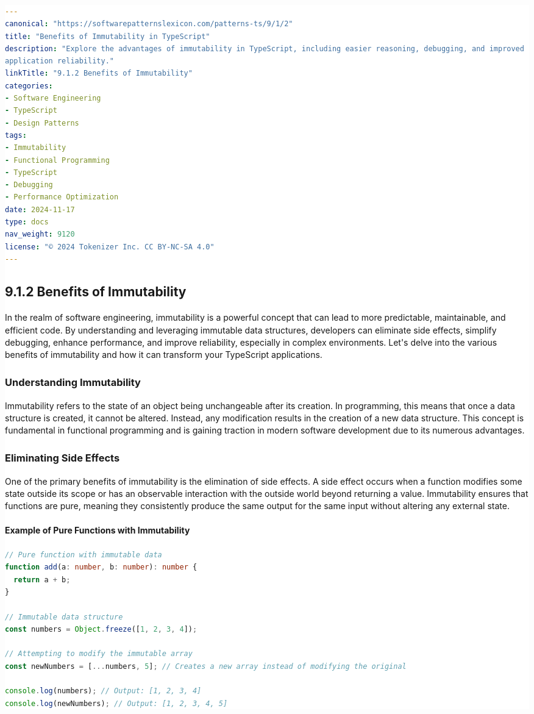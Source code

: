 ```yaml
---
canonical: "https://softwarepatternslexicon.com/patterns-ts/9/1/2"
title: "Benefits of Immutability in TypeScript"
description: "Explore the advantages of immutability in TypeScript, including easier reasoning, debugging, and improved application reliability."
linkTitle: "9.1.2 Benefits of Immutability"
categories:
- Software Engineering
- TypeScript
- Design Patterns
tags:
- Immutability
- Functional Programming
- TypeScript
- Debugging
- Performance Optimization
date: 2024-11-17
type: docs
nav_weight: 9120
license: "© 2024 Tokenizer Inc. CC BY-NC-SA 4.0"
---
```


## 9.1.2 Benefits of Immutability

In the realm of software engineering, immutability is a powerful concept that can lead to more predictable, maintainable, and efficient code. By understanding and leveraging immutable data structures, developers can eliminate side effects, simplify debugging, enhance performance, and improve reliability, especially in complex environments. Let's delve into the various benefits of immutability and how it can transform your TypeScript applications.

### Understanding Immutability

Immutability refers to the state of an object being unchangeable after its creation. In programming, this means that once a data structure is created, it cannot be altered. Instead, any modification results in the creation of a new data structure. This concept is fundamental in functional programming and is gaining traction in modern software development due to its numerous advantages.

### Eliminating Side Effects

One of the primary benefits of immutability is the elimination of side effects. A side effect occurs when a function modifies some state outside its scope or has an observable interaction with the outside world beyond returning a value. Immutability ensures that functions are pure, meaning they consistently produce the same output for the same input without altering any external state.

#### Example of Pure Functions with Immutability

```typescript
// Pure function with immutable data
function add(a: number, b: number): number {
  return a + b;
}

// Immutable data structure
const numbers = Object.freeze([1, 2, 3, 4]);

// Attempting to modify the immutable array
const newNumbers = [...numbers, 5]; // Creates a new array instead of modifying the original

console.log(numbers); // Output: [1, 2, 3, 4]
console.log(newNumbers); // Output: [1, 2, 3, 4, 5]
```
